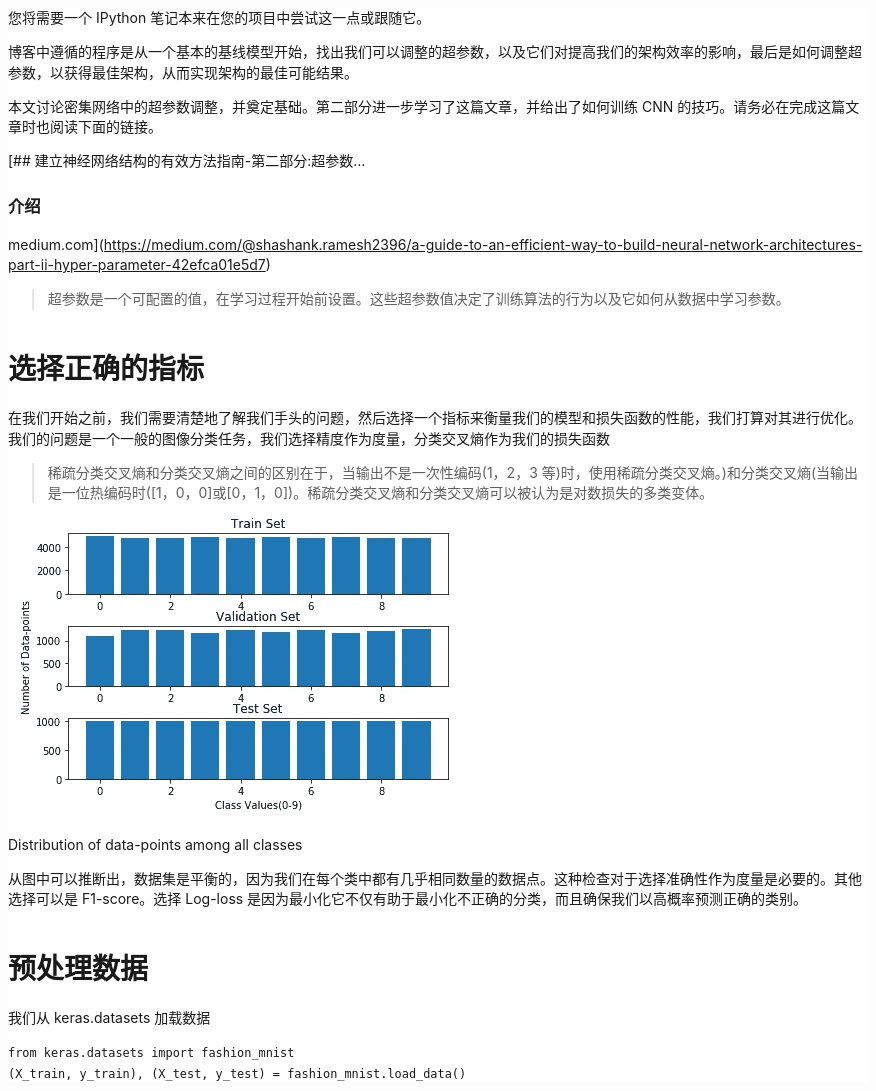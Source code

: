 您将需要一个 IPython 笔记本来在您的项目中尝试这一点或跟随它。

博客中遵循的程序是从一个基本的基线模型开始，找出我们可以调整的超参数，以及它们对提高我们的架构效率的影响，最后是如何调整超参数，以获得最佳架构，从而实现架构的最佳可能结果。

本文讨论密集网络中的超参数调整，并奠定基础。第二部分进一步学习了这篇文章，并给出了如何训练 CNN 的技巧。请务必在完成这篇文章时也阅读下面的链接。

[](https://medium.com/@shashank.ramesh2396/a-guide-to-an-efficient-way-to-build-neural-network-architectures-part-ii-hyper-parameter-42efca01e5d7) [## 建立神经网络结构的有效方法指南-第二部分:超参数…

### 介绍

medium.com](https://medium.com/@shashank.ramesh2396/a-guide-to-an-efficient-way-to-build-neural-network-architectures-part-ii-hyper-parameter-42efca01e5d7) 

> 超参数是一个可配置的值，在学习过程开始前设置。这些超参数值决定了训练算法的行为以及它如何从数据中学习参数。

# 选择正确的指标

在我们开始之前，我们需要清楚地了解我们手头的问题，然后选择一个指标来衡量我们的模型和损失函数的性能，我们打算对其进行优化。我们的问题是一个一般的图像分类任务，我们选择精度作为度量，分类交叉熵作为我们的损失函数

> 稀疏分类交叉熵和分类交叉熵之间的区别在于，当输出不是一次性编码(1，2，3 等)时，使用稀疏分类交叉熵。)和分类交叉熵(当输出是一位热编码时([1，0，0]或[0，1，0])。稀疏分类交叉熵和分类交叉熵可以被认为是对数损失的多类变体。

![](img/3742fa150b680078e1179d97669e54f5.png)

Distribution of data-points among all classes

从图中可以推断出，数据集是平衡的，因为我们在每个类中都有几乎相同数量的数据点。这种检查对于选择准确性作为度量是必要的。其他选择可以是 F1-score。选择 Log-loss 是因为最小化它不仅有助于最小化不正确的分类，而且确保我们以高概率预测正确的类别。

# 预处理数据

我们从 keras.datasets 加载数据

```
from keras.datasets import fashion_mnist
(X_train, y_train), (X_test, y_test) = fashion_mnist.load_data()
```
